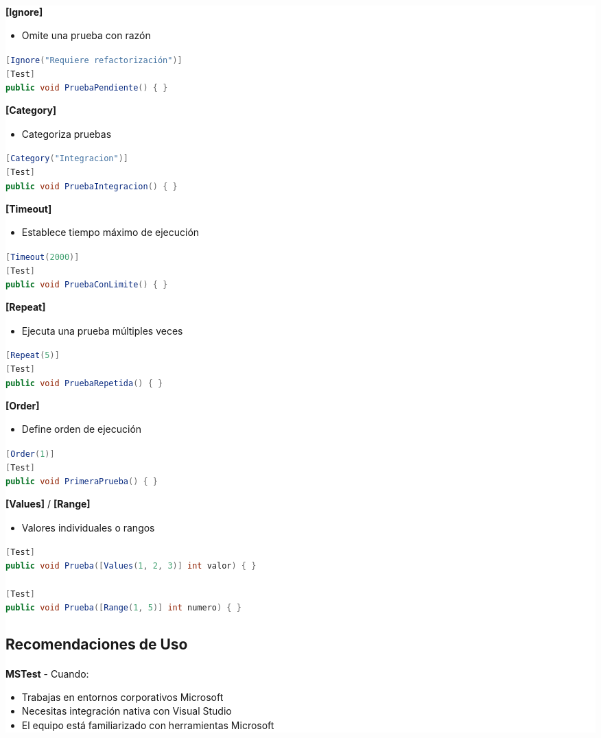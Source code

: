 **[Ignore]**
- Omite una prueba con razón
```csharp
[Ignore("Requiere refactorización")]
[Test]
public void PruebaPendiente() { }
```

**[Category]**
- Categoriza pruebas
```csharp
[Category("Integracion")]
[Test]
public void PruebaIntegracion() { }
```

**[Timeout]**
- Establece tiempo máximo de ejecución
```csharp
[Timeout(2000)]
[Test]
public void PruebaConLimite() { }
```

**[Repeat]**
- Ejecuta una prueba múltiples veces
```csharp
[Repeat(5)]
[Test]
public void PruebaRepetida() { }
```

**[Order]**
- Define orden de ejecución
```csharp
[Order(1)]
[Test]
public void PrimeraPrueba() { }
```

**[Values]** / **[Range]**
- Valores individuales o rangos
```csharp
[Test]
public void Prueba([Values(1, 2, 3)] int valor) { }

[Test]
public void Prueba([Range(1, 5)] int numero) { }
```

## Recomendaciones de Uso

**MSTest** - Cuando:
- Trabajas en entornos corporativos Microsoft
- Necesitas integración nativa con Visual Studio
- El equipo está familiarizado con herramientas Microsoft
